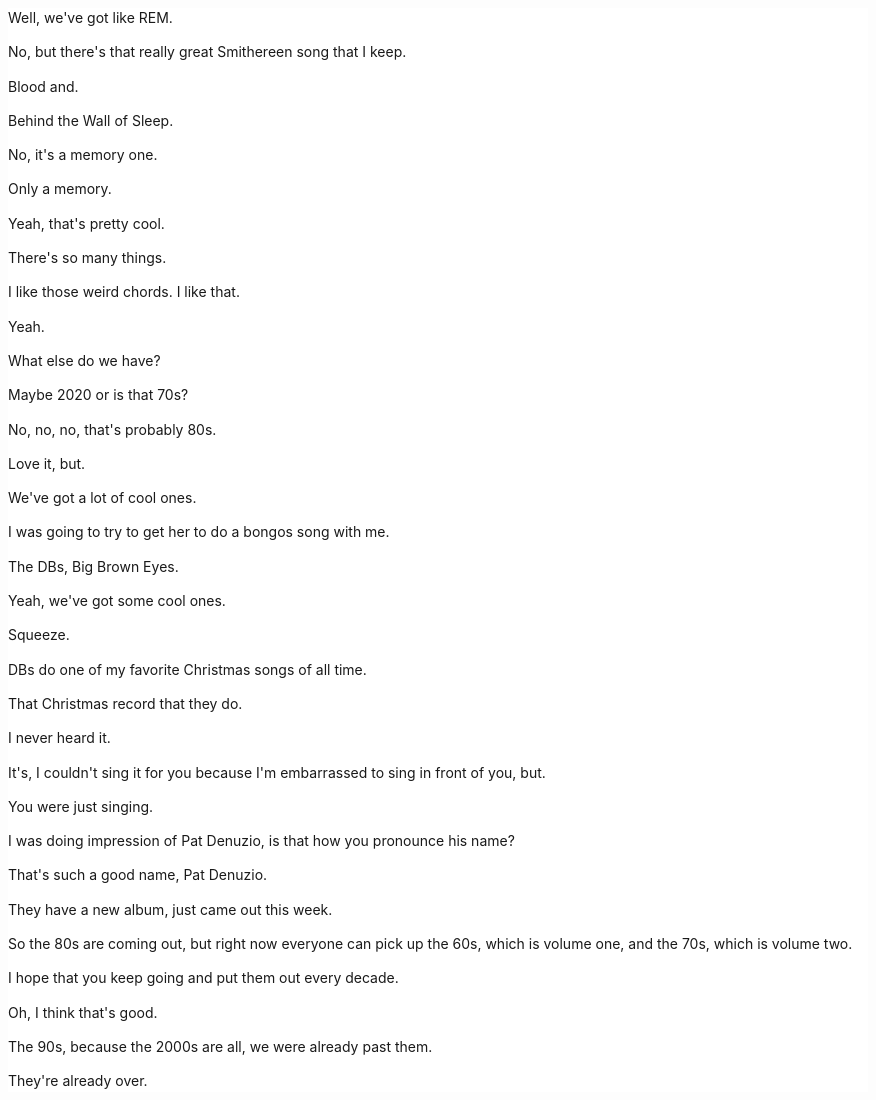 Well, we've got like REM.

No, but there's that really great Smithereen song that I keep.

Blood and.

Behind the Wall of Sleep.

No, it's a memory one.

Only a memory.

Yeah, that's pretty cool.

There's so many things.

I like those weird chords. I like that.

Yeah.

What else do we have?

Maybe 2020 or is that 70s?

No, no, no, that's probably 80s.

Love it, but.

We've got a lot of cool ones.

I was going to try to get her to do a bongos song with me.

The DBs, Big Brown Eyes.

Yeah, we've got some cool ones.

Squeeze.

DBs do one of my favorite Christmas songs of all time.

That Christmas record that they do.

I never heard it.

It's, I couldn't sing it for you because I'm embarrassed to sing in front of you, but.

You were just singing.

I was doing impression of Pat Denuzio, is that how you pronounce his name?

That's such a good name, Pat Denuzio.

They have a new album, just came out this week.

So the 80s are coming out, but right now everyone can pick up the 60s, which is volume one, and the 70s, which is volume two.

I hope that you keep going and put them out every decade.

Oh, I think that's good.

The 90s, because the 2000s are all, we were already past them.

They're already over.
